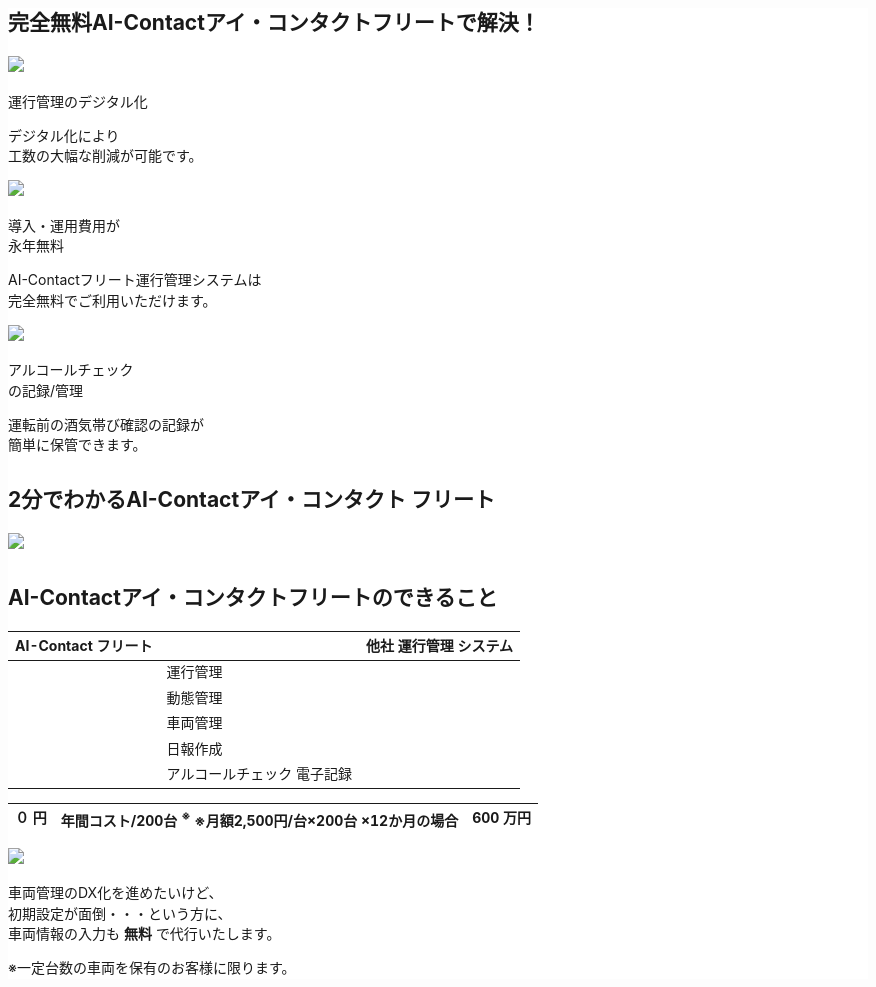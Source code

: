 ## 完全無料AI-Contactアイ・コンタクトフリートで解決！

![](https://ai-contact.jp/img/solution_img01.png)

運⾏管理のデジタル化

デジタル化により  
⼯数の⼤幅な削減が可能です。

![](https://ai-contact.jp/img/solution_img02.png)

導⼊・運⽤費⽤が  
永年無料

AI-Contactフリート運⾏管理システムは  
完全無料でご利⽤いただけます。

![](https://ai-contact.jp/img/solution_img03.png)

アルコールチェック  
の記録/管理

運転前の酒気帯び確認の記録が  
簡単に保管できます。

## 2分でわかるAI-Contactアイ・コンタクト フリート

![](https://www.youtube.com/watch?v=LmzZToH9jGw)

## AI-Contactアイ・コンタクトフリートのできること

| AI-Contact   フリート |  | 他社   運行管理   システム |
| --- | --- | --- |
|  | 運行管理 |  |
|  | 動態管理 |  |
|  | 車両管理 |  |
|  | 日報作成 |  |
|  | アルコールチェック   電子記録 |  |

| **０** 円 | 年間コスト/200台 <sup>※</sup> ※月額2,500円/台×200台   ×12か月の場合 | **600** 万円 |
| --- | --- | --- |

![](https://ai-contact.jp/img/ability_summary.svg)

車両管理のDX化を進めたいけど、  
初期設定が面倒・・・という方に、  
車両情報の入力も **無料** で代行いたします。

※一定台数の車両を保有のお客様に限ります。
